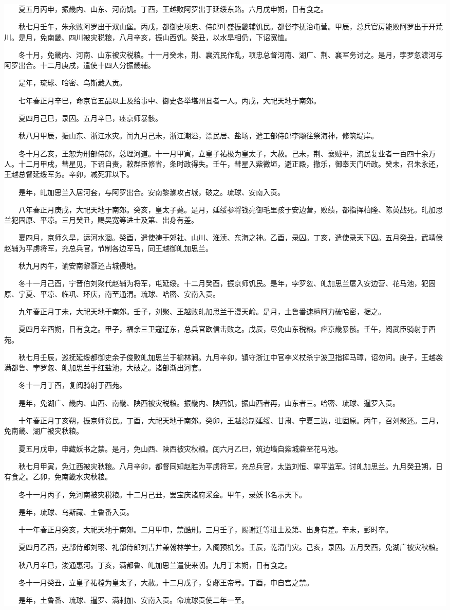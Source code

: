 　　夏五月丙申，振畿内、山东、河南饥。丁酉，王越败阿罗出于延绥东路。六月戊申朔，日有食之。

　　秋七月壬午，朱永败阿罗出于双山堡。丙戌，都御史项忠、侍郎叶盛振畿辅饥民。都督李抚治屯营。甲辰，总兵官房能败阿罗出于开荒川。是月，免南畿、四川被灾税粮，八月辛亥，振山西饥。癸丑，以水旱相仍，下诏宽恤。

　　冬十月，免畿内、河南、山东被灾税粮。十一月癸未，荆、襄流民作乱，项忠总督河南、湖广、荆、襄军务讨之。是月，孛罗忽渡河与阿罗出合。十二月庚戌，遣使十四人分振畿辅。

　　是年，琉球、哈密、乌斯藏入贡。

　　七年春正月辛巳，命京官五品以上及给事中、御史各举堪州县者一人。丙戌，大祀天地于南郊。

　　夏四月己巳，录囚。五月辛巳，瘗京师暴骸。

　　秋八月甲辰，振山东、浙江水灾。闰九月己未，浙江潮溢，漂民居、盐场，遣工部侍郎李颙往祭海神，修筑堤岸。

　　冬十月乙亥，王恕为刑部侍郎，总理河道。十一月甲寅，立皇子祐极为皇太子，大赦。己未，荆、襄贼平，流民复业者一百四十余万人。十二月甲戌，彗星见，下诏自责，敕群臣修省，条时政得失。壬午，彗星入紫微垣，避正殿，撤乐，御奉天门听政。癸未，召朱永还，王越总督延绥军务。辛卯，减死罪以下。

　　是年，癿加思兰入居河套，与阿罗出合。安南黎灏攻占城，破之。琉球、安南入贡。

　　八年春正月庚戌，大祀天地于南郊。癸亥，皇太子薨。是月，延绥参将钱亮御毛里孩于安边营，败绩，都指挥柏隆、陈英战死。癿加思兰犯固原、平凉。三月癸丑，赐吴宽等进士及第、出身有差。

　　夏四月，京师久旱，运河水涸。癸酉，遣使祷于郊社、山川、淮渎、东海之神。乙酉，录囚。丁亥，遣使录天下囚。五月癸丑，武靖侯赵辅为平虏将军，充总兵官，节制各边军马，同王越御癿加思兰。

　　秋九月丙午，谕安南黎灏还占城侵地。

　　冬十一月己酉，宁晋伯刘聚代赵辅为将军，屯延绥。十二月癸酉，振京师饥民。是年，孛罗忽、癿加思兰屡入安边营、花马池，犯固原、宁夏、平凉、临巩、环庆，南至通渭。琉球、哈密、安南入贡。

　　九年春正月丁未，大祀天地于南郊。壬子，刘聚、王越败癿加思兰于漫天岭。是月，土鲁番速檀阿力破哈密，据之。

　　夏四月辛酉朔，日有食之。甲子，福余三卫寇辽东，总兵官欧信击败之。戊辰，尽免山东税粮。瘗京畿暴骸。壬午，阅武臣骑射于西苑。

　　秋七月壬辰，巡抚延绥都御史余子俊败癿加思兰于榆林涧。九月辛卯，镇守浙江中官李义杖杀宁波卫指挥马璋，诏勿问。庚子，王越袭满都鲁、孛罗忽、癿加思兰于红盐池，大破之。诸部渐出河套。

　　冬十一月丁酉，复阅骑射于西苑。

　　是年，免湖广、畿内、山西、南畿、陕西被灾税粮。振畿内、陕西饥，振山西者再，山东者三。哈密、琉球、暹罗入贡。

　　十年春正月丁亥朔，振京师贫民。丁酉，大祀天地于南郊。癸卯，王越总制延绥、甘肃、宁夏三边，驻固原。丙午，召刘聚还。三月，免南畿、湖广被灾秋粮。

　　夏五月戊申，申藏妖书之禁。是月，免山西、陕西被灾秋粮。闰六月乙巳，筑边墙自紫城砦至花马池。

　　秋七月甲寅，免江西被灾秋粮。八月辛卯，都督同知赵胜为平虏将军，充总兵官，太监刘恒、覃平监军。讨癿加思兰。九月癸丑朔，日有食之。乙卯，免南畿水灾秋粮。

　　冬十一月丙子，免河南被灾税粮。十二月己丑，罢宝庆诸府采金。甲午，录妖书名示天下。

　　是年，琉球、乌斯藏、土鲁番入贡。

　　十一年春正月癸亥，大祀天地于南郊。二月甲申，禁酷刑。三月壬子，赐谢迁等进士及第、出身有差。辛未，彭时卒。

　　夏四月乙酉，吏部侍郎刘珝、礼部侍郎刘吉并兼翰林学士，入阁预机务。壬辰，乾清门灾。己亥，录囚。五月癸酉，免湖广被灾秋粮。

　　秋八月辛巳，浚通惠河。丁亥，满都鲁、癿加思兰遣使来朝。九月丁未朔，日有食之。

　　冬十一月癸丑，立皇子祐樘为皇太子，大赦。十二月戊子，复郕王帝号。丁酉，申自宫之禁。

　　是年，土鲁番、琉球、暹罗、满剌加、安南入贡。命琉球贡使二年一至。